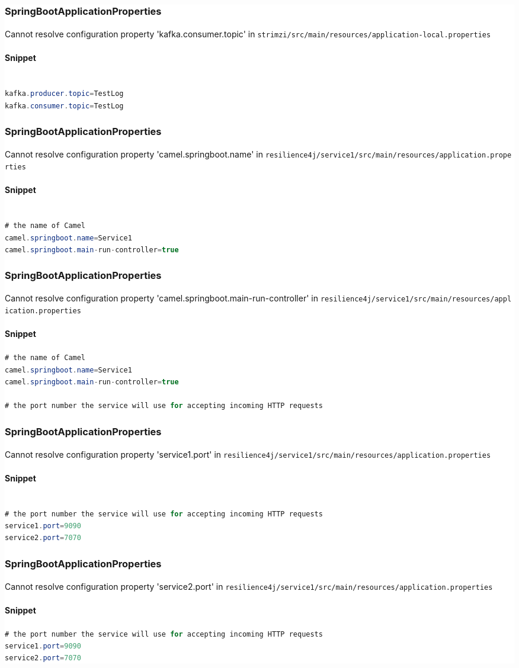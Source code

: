 ### SpringBootApplicationProperties
Cannot resolve configuration property 'kafka.consumer.topic'
in `strimzi/src/main/resources/application-local.properties`
#### Snippet
```java

kafka.producer.topic=TestLog
kafka.consumer.topic=TestLog

```

### SpringBootApplicationProperties
Cannot resolve configuration property 'camel.springboot.name'
in `resilience4j/service1/src/main/resources/application.properties`
#### Snippet
```java

# the name of Camel
camel.springboot.name=Service1
camel.springboot.main-run-controller=true

```

### SpringBootApplicationProperties
Cannot resolve configuration property 'camel.springboot.main-run-controller'
in `resilience4j/service1/src/main/resources/application.properties`
#### Snippet
```java
# the name of Camel
camel.springboot.name=Service1
camel.springboot.main-run-controller=true

# the port number the service will use for accepting incoming HTTP requests
```

### SpringBootApplicationProperties
Cannot resolve configuration property 'service1.port'
in `resilience4j/service1/src/main/resources/application.properties`
#### Snippet
```java

# the port number the service will use for accepting incoming HTTP requests
service1.port=9090
service2.port=7070

```

### SpringBootApplicationProperties
Cannot resolve configuration property 'service2.port'
in `resilience4j/service1/src/main/resources/application.properties`
#### Snippet
```java
# the port number the service will use for accepting incoming HTTP requests
service1.port=9090
service2.port=7070


```
